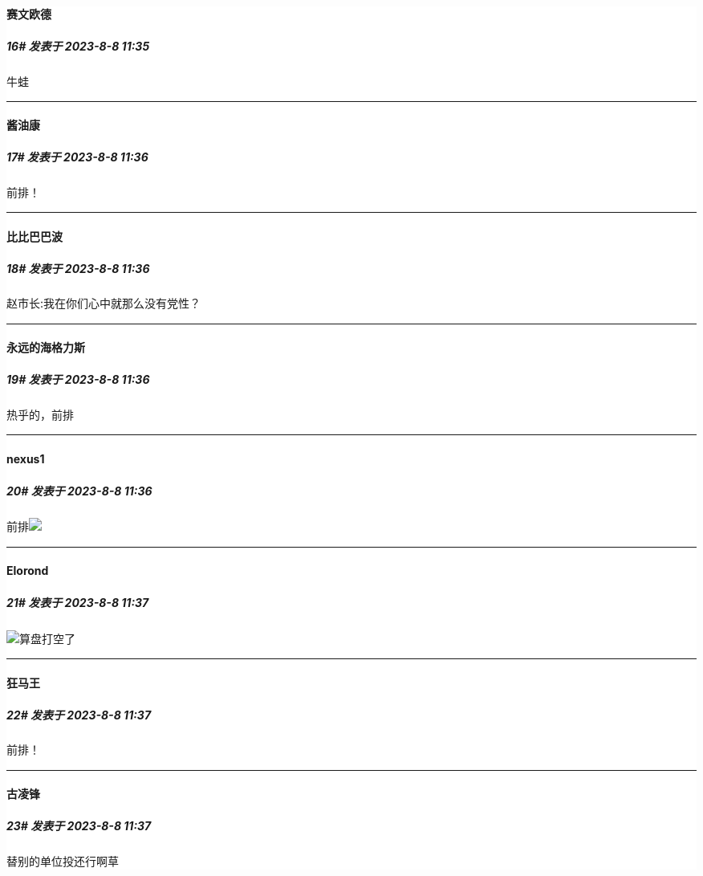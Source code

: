 ####  赛文欧德  
##### 16#       发表于 2023-8-8 11:35

牛蛙

*****

####  酱油康  
##### 17#       发表于 2023-8-8 11:36

前排！

*****

####  比比巴巴波  
##### 18#       发表于 2023-8-8 11:36

赵市长:我在你们心中就那么没有党性？

*****

####  永远的海格力斯  
##### 19#       发表于 2023-8-8 11:36

热乎的，前排

*****

####  nexus1  
##### 20#       发表于 2023-8-8 11:36

前排<img src="https://static.saraba1st.com/image/smiley/face2017/072.png" referrerpolicy="no-referrer">

*****

####  Elorond  
##### 21#       发表于 2023-8-8 11:37

<img src="https://static.saraba1st.com/image/smiley/face2017/066.png" referrerpolicy="no-referrer">算盘打空了

*****

####  狂马王  
##### 22#       发表于 2023-8-8 11:37

前排！

*****

####  古凌锋  
##### 23#       发表于 2023-8-8 11:37

替别的单位投还行啊草
